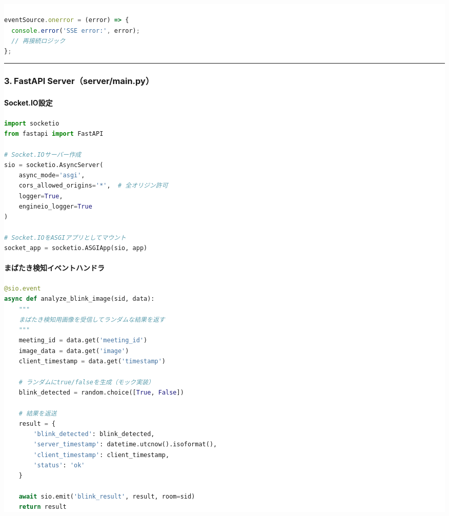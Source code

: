```javascript

eventSource.onerror = (error) => {
  console.error('SSE error:', error);
  // 再接続ロジック
};
```

---

### 3. FastAPI Server（server/main.py）

#### Socket.IO設定

```python
import socketio
from fastapi import FastAPI

# Socket.IOサーバー作成
sio = socketio.AsyncServer(
    async_mode='asgi',
    cors_allowed_origins='*',  # 全オリジン許可
    logger=True,
    engineio_logger=True
)

# Socket.IOをASGIアプリとしてマウント
socket_app = socketio.ASGIApp(sio, app)
```

#### まばたき検知イベントハンドラ

```python
@sio.event
async def analyze_blink_image(sid, data):
    """
    まばたき検知用画像を受信してランダムな結果を返す
    """
    meeting_id = data.get('meeting_id')
    image_data = data.get('image')
    client_timestamp = data.get('timestamp')

    # ランダムにtrue/falseを生成（モック実装）
    blink_detected = random.choice([True, False])

    # 結果を返送
    result = {
        'blink_detected': blink_detected,
        'server_timestamp': datetime.utcnow().isoformat(),
        'client_timestamp': client_timestamp,
        'status': 'ok'
    }

    await sio.emit('blink_result', result, room=sid)
    return result
```
